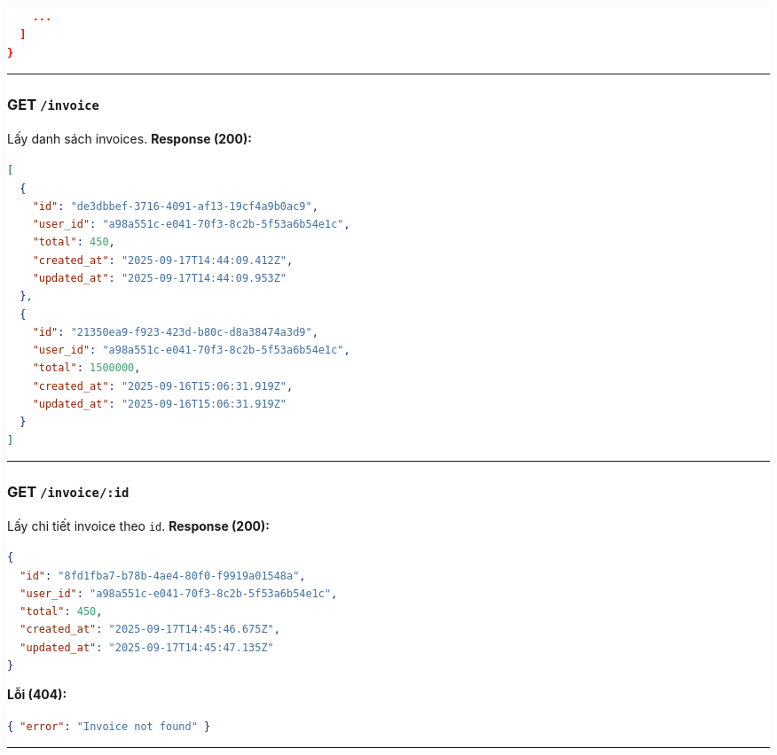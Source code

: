 ```json
    ...
  ]
}
```

---

### GET `/invoice`

Lấy danh sách invoices.
**Response (200):**

```json
[
  {
    "id": "de3dbbef-3716-4091-af13-19cf4a9b0ac9",
    "user_id": "a98a551c-e041-70f3-8c2b-5f53a6b54e1c",
    "total": 450,
    "created_at": "2025-09-17T14:44:09.412Z",
    "updated_at": "2025-09-17T14:44:09.953Z"
  },
  {
    "id": "21350ea9-f923-423d-b80c-d8a38474a3d9",
    "user_id": "a98a551c-e041-70f3-8c2b-5f53a6b54e1c",
    "total": 1500000,
    "created_at": "2025-09-16T15:06:31.919Z",
    "updated_at": "2025-09-16T15:06:31.919Z"
  }
]
```

---

### GET `/invoice/:id`

Lấy chi tiết invoice theo `id`.
**Response (200):**

```json
{
  "id": "8fd1fba7-b78b-4ae4-80f0-f9919a01548a",
  "user_id": "a98a551c-e041-70f3-8c2b-5f53a6b54e1c",
  "total": 450,
  "created_at": "2025-09-17T14:45:46.675Z",
  "updated_at": "2025-09-17T14:45:47.135Z"
}
```

**Lỗi (404):**

```json
{ "error": "Invoice not found" }
```

---

